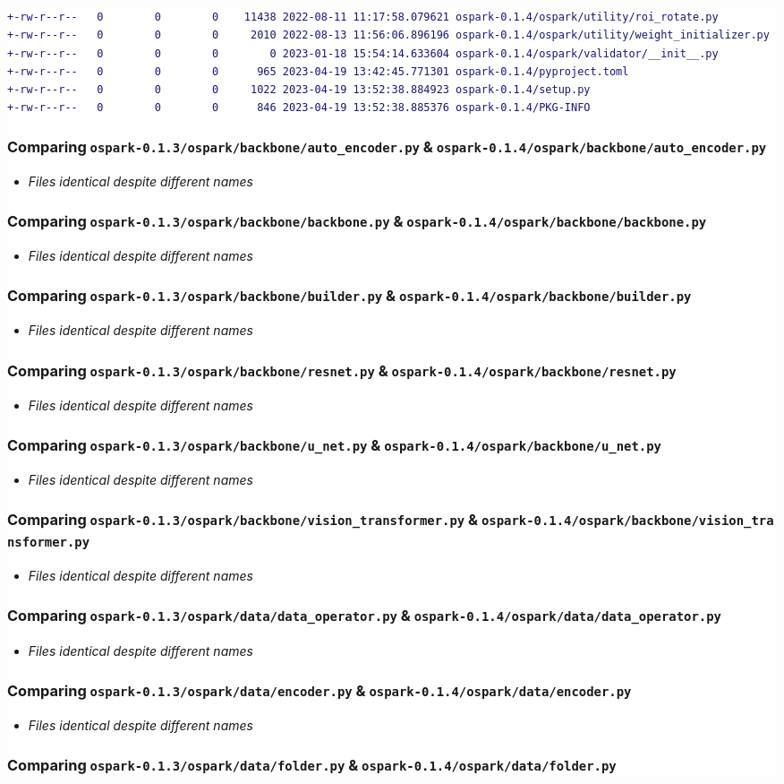 ```diff
+-rw-r--r--   0        0        0    11438 2022-08-11 11:17:58.079621 ospark-0.1.4/ospark/utility/roi_rotate.py
+-rw-r--r--   0        0        0     2010 2022-08-13 11:56:06.896196 ospark-0.1.4/ospark/utility/weight_initializer.py
+-rw-r--r--   0        0        0        0 2023-01-18 15:54:14.633604 ospark-0.1.4/ospark/validator/__init__.py
+-rw-r--r--   0        0        0      965 2023-04-19 13:42:45.771301 ospark-0.1.4/pyproject.toml
+-rw-r--r--   0        0        0     1022 2023-04-19 13:52:38.884923 ospark-0.1.4/setup.py
+-rw-r--r--   0        0        0      846 2023-04-19 13:52:38.885376 ospark-0.1.4/PKG-INFO
```

### Comparing `ospark-0.1.3/ospark/backbone/auto_encoder.py` & `ospark-0.1.4/ospark/backbone/auto_encoder.py`

 * *Files identical despite different names*

### Comparing `ospark-0.1.3/ospark/backbone/backbone.py` & `ospark-0.1.4/ospark/backbone/backbone.py`

 * *Files identical despite different names*

### Comparing `ospark-0.1.3/ospark/backbone/builder.py` & `ospark-0.1.4/ospark/backbone/builder.py`

 * *Files identical despite different names*

### Comparing `ospark-0.1.3/ospark/backbone/resnet.py` & `ospark-0.1.4/ospark/backbone/resnet.py`

 * *Files identical despite different names*

### Comparing `ospark-0.1.3/ospark/backbone/u_net.py` & `ospark-0.1.4/ospark/backbone/u_net.py`

 * *Files identical despite different names*

### Comparing `ospark-0.1.3/ospark/backbone/vision_transformer.py` & `ospark-0.1.4/ospark/backbone/vision_transformer.py`

 * *Files identical despite different names*

### Comparing `ospark-0.1.3/ospark/data/data_operator.py` & `ospark-0.1.4/ospark/data/data_operator.py`

 * *Files identical despite different names*

### Comparing `ospark-0.1.3/ospark/data/encoder.py` & `ospark-0.1.4/ospark/data/encoder.py`

 * *Files identical despite different names*

### Comparing `ospark-0.1.3/ospark/data/folder.py` & `ospark-0.1.4/ospark/data/folder.py`
